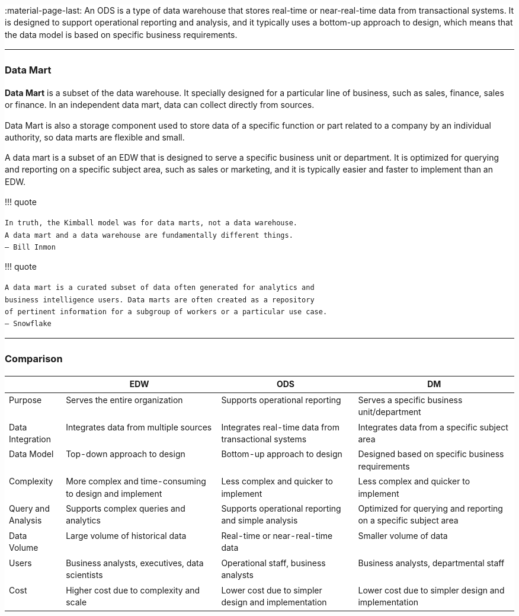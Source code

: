 :material-page-last: An ODS is a type of data warehouse that stores real-time or
near-real-time data from transactional systems. It is designed to support operational
reporting and analysis, and it typically uses a bottom-up approach to design,
which means that the data model is based on specific business requirements.

---

### Data Mart

**Data Mart** is a subset of the data warehouse. It specially designed for a particular
line of business, such as sales, finance, sales or finance.
In an independent data mart, data can collect directly from sources.

Data Mart is also a storage component used to store data of a specific function
or part related to a company by an individual authority, so data marts are flexible
and small.

A data mart is a subset of an EDW that is designed to serve a specific business
unit or department. It is optimized for querying and reporting on a specific subject
area, such as sales or marketing, and it is typically easier and faster to implement
than an EDW.

!!! quote

    In truth, the Kimball model was for data marts, not a data warehouse.
    A data mart and a data warehouse are fundamentally different things.
    — Bill Inmon

!!! quote

    A data mart is a curated subset of data often generated for analytics and
    business intelligence users. Data marts are often created as a repository
    of pertinent information for a subgroup of workers or a particular use case.
    — Snowflake

---

### Comparison

|                    | EDW                                                     | ODS                                                  | DM                                                              |
|--------------------|---------------------------------------------------------|------------------------------------------------------|-----------------------------------------------------------------|
| Purpose            | Serves the entire organization                          | Supports operational reporting                       | Serves a specific business unit/department                      |
| Data Integration   | Integrates data from multiple sources                   | Integrates real-time data from transactional systems | Integrates data from a specific subject area                    |
| Data Model         | Top-down approach to design                             | Bottom-up approach to design                         | Designed based on specific business requirements                |
| Complexity         | More complex and time-consuming to design and implement | Less complex and quicker to implement                | Less complex and quicker to implement                           |
| Query and Analysis | Supports complex queries and analytics                  | Supports operational reporting and simple analysis   | Optimized for querying and reporting on a specific subject area |
| Data Volume        | Large volume of historical data                         | Real-time or near-real-time data                     | Smaller volume of data                                          |
| Users              | Business analysts, executives, data scientists          | Operational staff, business analysts                 | Business analysts, departmental staff                           |
| Cost               | Higher cost due to complexity and scale                 | Lower cost due to simpler design and implementation  | Lower cost due to simpler design and implementation             |
